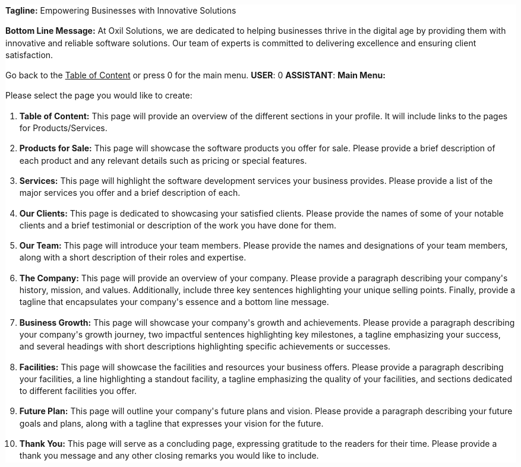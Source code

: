 **Tagline:** Empowering Businesses with Innovative Solutions



**Bottom Line Message:** At Oxil Solutions, we are dedicated to helping businesses thrive in the digital age by providing them with innovative and reliable software solutions. Our team of experts is committed to delivering excellence and ensuring client satisfaction.



Go back to the [Table of Content](#table-of-content) or press 0 for the main menu.
**USER**: 0
**ASSISTANT**: **Main Menu:**



Please select the page you would like to create:



1. **Table of Content:** This page will provide an overview of the different sections in your profile. It will include links to the pages for Products/Services.

2. **Products for Sale:** This page will showcase the software products you offer for sale. Please provide a brief description of each product and any relevant details such as pricing or special features.

3. **Services:** This page will highlight the software development services your business provides. Please provide a list of the major services you offer and a brief description of each.

4. **Our Clients:** This page is dedicated to showcasing your satisfied clients. Please provide the names of some of your notable clients and a brief testimonial or description of the work you have done for them.

5. **Our Team:** This page will introduce your team members. Please provide the names and designations of your team members, along with a short description of their roles and expertise.

6. **The Company:** This page will provide an overview of your company. Please provide a paragraph describing your company's history, mission, and values. Additionally, include three key sentences highlighting your unique selling points. Finally, provide a tagline that encapsulates your company's essence and a bottom line message.

7. **Business Growth:** This page will showcase your company's growth and achievements. Please provide a paragraph describing your company's growth journey, two impactful sentences highlighting key milestones, a tagline emphasizing your success, and several headings with short descriptions highlighting specific achievements or successes.

8. **Facilities:** This page will showcase the facilities and resources your business offers. Please provide a paragraph describing your facilities, a line highlighting a standout facility, a tagline emphasizing the quality of your facilities, and sections dedicated to different facilities you offer.

9. **Future Plan:** This page will outline your company's future plans and vision. Please provide a paragraph describing your future goals and plans, along with a tagline that expresses your vision for the future.

10. **Thank You:** This page will serve as a concluding page, expressing gratitude to the readers for their time. Please provide a thank you message and any other closing remarks you would like to include.

